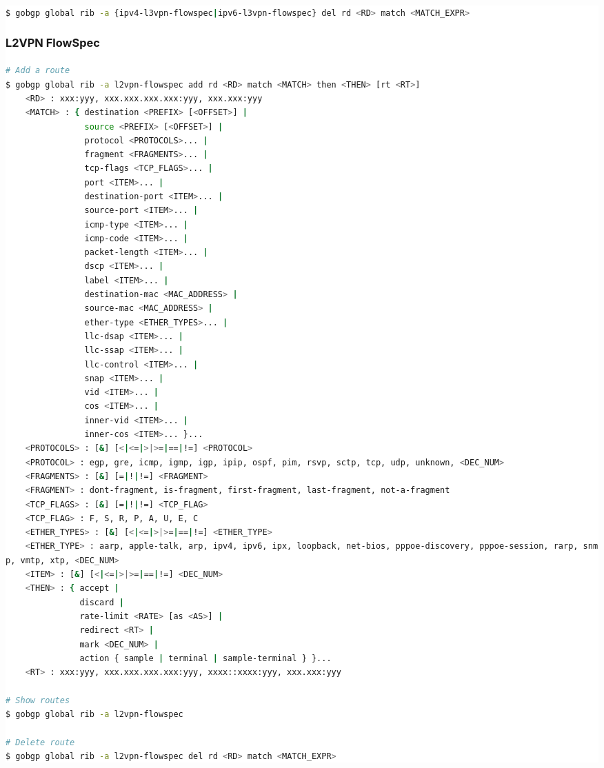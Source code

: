 ```bash
$ gobgp global rib -a {ipv4-l3vpn-flowspec|ipv6-l3vpn-flowspec} del rd <RD> match <MATCH_EXPR>
```

### L2VPN FlowSpec

```bash
# Add a route
$ gobgp global rib -a l2vpn-flowspec add rd <RD> match <MATCH> then <THEN> [rt <RT>]
    <RD> : xxx:yyy, xxx.xxx.xxx.xxx:yyy, xxx.xxx:yyy
    <MATCH> : { destination <PREFIX> [<OFFSET>] |
                source <PREFIX> [<OFFSET>] |
                protocol <PROTOCOLS>... |
                fragment <FRAGMENTS>... |
                tcp-flags <TCP_FLAGS>... |
                port <ITEM>... |
                destination-port <ITEM>... |
                source-port <ITEM>... |
                icmp-type <ITEM>... |
                icmp-code <ITEM>... |
                packet-length <ITEM>... |
                dscp <ITEM>... |
                label <ITEM>... |
                destination-mac <MAC_ADDRESS> |
                source-mac <MAC_ADDRESS> |
                ether-type <ETHER_TYPES>... |
                llc-dsap <ITEM>... |
                llc-ssap <ITEM>... |
                llc-control <ITEM>... |
                snap <ITEM>... |
                vid <ITEM>... |
                cos <ITEM>... |
                inner-vid <ITEM>... |
                inner-cos <ITEM>... }...
    <PROTOCOLS> : [&] [<|<=|>|>=|==|!=] <PROTOCOL>
    <PROTOCOL> : egp, gre, icmp, igmp, igp, ipip, ospf, pim, rsvp, sctp, tcp, udp, unknown, <DEC_NUM>
    <FRAGMENTS> : [&] [=|!|!=] <FRAGMENT>
    <FRAGMENT> : dont-fragment, is-fragment, first-fragment, last-fragment, not-a-fragment
    <TCP_FLAGS> : [&] [=|!|!=] <TCP_FLAG>
    <TCP_FLAG> : F, S, R, P, A, U, E, C
    <ETHER_TYPES> : [&] [<|<=|>|>=|==|!=] <ETHER_TYPE>
    <ETHER_TYPE> : aarp, apple-talk, arp, ipv4, ipv6, ipx, loopback, net-bios, pppoe-discovery, pppoe-session, rarp, snmp, vmtp, xtp, <DEC_NUM>
    <ITEM> : [&] [<|<=|>|>=|==|!=] <DEC_NUM>
    <THEN> : { accept |
               discard |
               rate-limit <RATE> [as <AS>] |
               redirect <RT> |
               mark <DEC_NUM> |
               action { sample | terminal | sample-terminal } }...
    <RT> : xxx:yyy, xxx.xxx.xxx.xxx:yyy, xxxx::xxxx:yyy, xxx.xxx:yyy

# Show routes
$ gobgp global rib -a l2vpn-flowspec

# Delete route
$ gobgp global rib -a l2vpn-flowspec del rd <RD> match <MATCH_EXPR>
```

